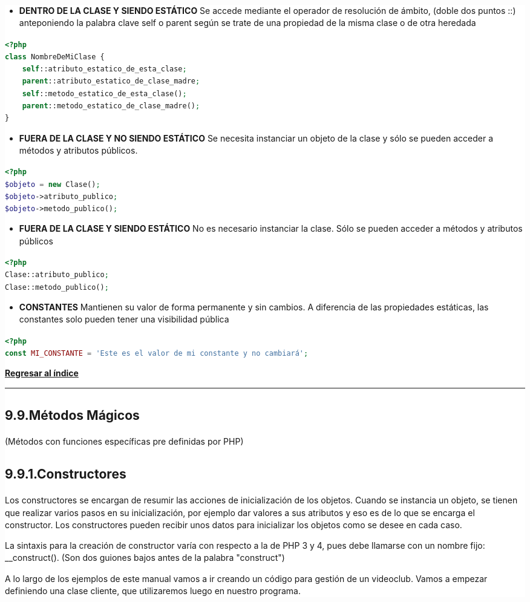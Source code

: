 * **DENTRO DE LA CLASE Y SIENDO ESTÁTICO** Se accede mediante el operador de resolución de ámbito, (doble dos puntos ::) anteponiendo la palabra clave self o parent según se trate de una propiedad de la misma clase o de otra heredada
```php
<?php
class NombreDeMiClase {
	self::atributo_estatico_de_esta_clase;
	parent::atributo_estatico_de_clase_madre;
	self::metodo_estatico_de_esta_clase();
	parent::metodo_estatico_de_clase_madre();
}
```

* **FUERA DE LA CLASE Y NO SIENDO ESTÁTICO** Se necesita instanciar un objeto de la clase y sólo se pueden acceder a métodos y atributos públicos.
```php
<?php
$objeto = new Clase();
$objeto->atributo_publico;
$objeto->metodo_publico();
```

* **FUERA DE LA CLASE Y SIENDO ESTÁTICO** No es necesario instanciar la clase. Sólo se pueden acceder a métodos y atributos públicos
```php 
<?php
Clase::atributo_publico;
Clase::metodo_publico();
```
* **CONSTANTES** Mantienen su valor de forma permanente y sin cambios. A diferencia de las propiedades estáticas, las constantes solo pueden tener una visibilidad pública
```php
<?php
const MI_CONSTANTE = 'Este es el valor de mi constante y no cambiará';
```

**[Regresar al índice](#indice)**

----------------------------------

9.9.Métodos Mágicos
-------------------
(Métodos con funciones específicas pre definidas por PHP)

9.9.1.Constructores
-------------------
Los constructores se encargan de resumir las acciones de inicialización de los objetos. Cuando se instancia un objeto, se tienen que realizar varios pasos en su inicialización, por ejemplo dar valores a sus atributos y eso es de lo que se encarga el constructor. Los constructores pueden recibir unos datos para inicializar los objetos como se desee en cada caso.

La sintaxis para la creación de constructor varía con respecto a la de PHP 3 y 4, pues debe llamarse con un nombre fijo: __construct(). (Son dos guiones bajos antes de la palabra "construct")

A lo largo de los ejemplos de este manual vamos a ir creando un código para gestión de un videoclub. Vamos a empezar definiendo una clase cliente, que utilizaremos luego en nuestro programa.
